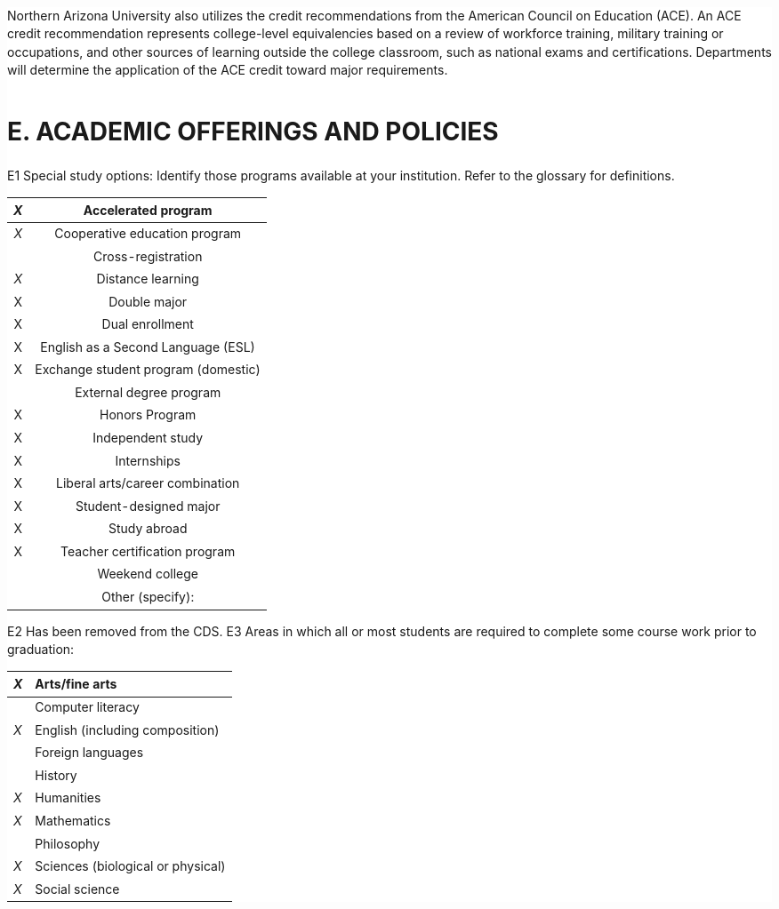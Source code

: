 Northern Arizona University also utilizes the credit recommendations from the American Council on Education (ACE). An ACE credit recommendation represents college-level equivalencies based on a review of workforce training, military training or occupations, and other sources of learning outside the college classroom, such as national exams and certifications. Departments will determine the application of the ACE credit toward major requirements.
# E. ACADEMIC OFFERINGS AND POLICIES 

E1 Special study options: Identify those programs available at your institution. Refer to the glossary for definitions.

| $X$ | Accelerated program |
| :--: | :--: |
| $X$ | Cooperative education program |
|  | Cross-registration |
| $X$ | Distance learning |
| X | Double major |
| X | Dual enrollment |
| X | English as a Second Language (ESL) |
| X | Exchange student program (domestic) |
|  | External degree program |
| X | Honors Program |
| X | Independent study |
| X | Internships |
| X | Liberal arts/career combination |
| X | Student-designed major |
| X | Study abroad |
| X | Teacher certification program |
|  | Weekend college |
|  | Other (specify): |

E2 Has been removed from the CDS.
E3 Areas in which all or most students are required to complete some
course work prior to graduation:

| $X$ | Arts/fine arts |
| :-- | :-- |
|  | Computer literacy |
| $X$ | English (including composition) |
|  | Foreign languages |
|  | History |
| $X$ | Humanities |
| $X$ | Mathematics |
|  | Philosophy |
| $X$ | Sciences (biological or physical) |
| $X$ | Social science |